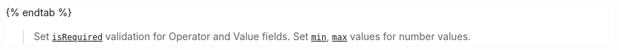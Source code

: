 {% endtab %}

> Set [`isRequired`](https://ej2.syncfusion.com/react/documentation/api/query-builder/validation/#isrequired) validation for Operator and Value fields.
> Set [`min`](https://ej2.syncfusion.com/react/documentation/api/query-builder/validation/#min), [`max`](https://ej2.syncfusion.com/react/documentation/api/query-builder/validation/#max) values for number values.